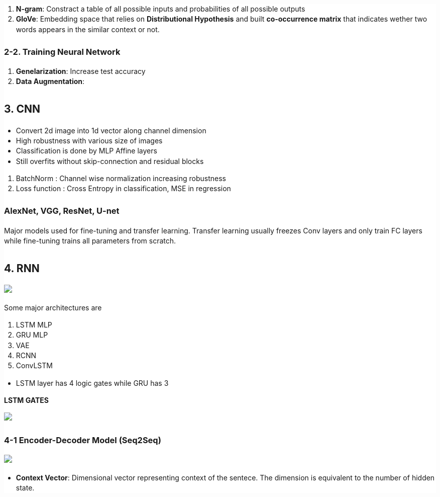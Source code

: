 1. **N-gram**: Constract a table of all possible inputs and probabilities of all possible outputs
2. **GloVe**: Embedding space that relies on **Distributional Hypothesis** and built **co-occurrence matrix** that indicates wether two words appears in the similar context or not.

### 2-2. Training Neural Network

1. **Genelarization**: Increase test accuracy
2. **Data Augmentation**:

## 3. CNN

* Convert 2d image into 1d vector along channel dimension
* High robustness with various size of images
* Classification is done by MLP Affine layers
* Still overfits without skip-connection and residual blocks

1. BatchNorm : Channel wise normalization increasing robustness
2. Loss function : Cross Entropy in classification, MSE in regression


### AlexNet, VGG, ResNet, U-net

Major models used for fine-tuning and transfer learning.
Transfer learning usually freezes Conv layers and only train FC layers while fine-tuning trains all parameters from scratch.

## 4. RNN

<img src=https://tips-memo.com/wp-content/uploads/2020/05/RNN_1.gif width=700>

Some major architectures are

1. LSTM MLP
2. GRU MLP
3. VAE
4. RCNN
5. ConvLSTM

* LSTM layer has 4 logic gates while GRU has 3

**LSTM GATES**

<img src="https://camo.qiitausercontent.com/9ae5e3cc75fd1c30041a91493e5e9e0a57bf4db3/
687474703a2f2f636f6c61682e6769746875622e696f2f706f7374732f323031352d30382d556e64
65727374616e64696e672d4c53544d732f696d672f4c53544d322d6e6f746174696f6e2e706e67"
width=500>

### 4-1 Encoder-Decoder Model (Seq2Seq)

<img src=https://tips-memo.com/wp-content/uploads/2020/05/seq2seq_4.gif width=600>

* **Context Vector**: Dimensional vector representing context of the sentece. The dimension is equivalent to the number of hidden state.
